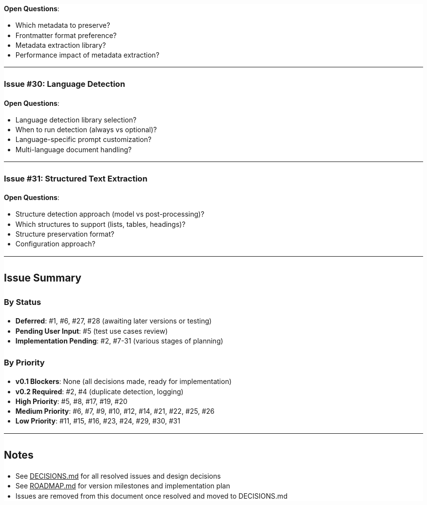 **Open Questions**:
- Which metadata to preserve?
- Frontmatter format preference?
- Metadata extraction library?
- Performance impact of metadata extraction?

---

### Issue #30: Language Detection

**Open Questions**:
- Language detection library selection?
- When to run detection (always vs optional)?
- Language-specific prompt customization?
- Multi-language document handling?

---

### Issue #31: Structured Text Extraction

**Open Questions**:
- Structure detection approach (model vs post-processing)?
- Which structures to support (lists, tables, headings)?
- Structure preservation format?
- Configuration approach?

---

## Issue Summary

### By Status
- **Deferred**: #1, #6, #27, #28 (awaiting later versions or testing)
- **Pending User Input**: #5 (test use cases review)
- **Implementation Pending**: #2, #7-31 (various stages of planning)

### By Priority
- **v0.1 Blockers**: None (all decisions made, ready for implementation)
- **v0.2 Required**: #2, #4 (duplicate detection, logging)
- **High Priority**: #5, #8, #17, #19, #20
- **Medium Priority**: #6, #7, #9, #10, #12, #14, #21, #22, #25, #26
- **Low Priority**: #11, #15, #16, #23, #24, #29, #30, #31

---

## Notes

- See [DECISIONS.md](DECISIONS.md) for all resolved issues and design decisions
- See [ROADMAP.md](ROADMAP.md) for version milestones and implementation plan
- Issues are removed from this document once resolved and moved to DECISIONS.md

